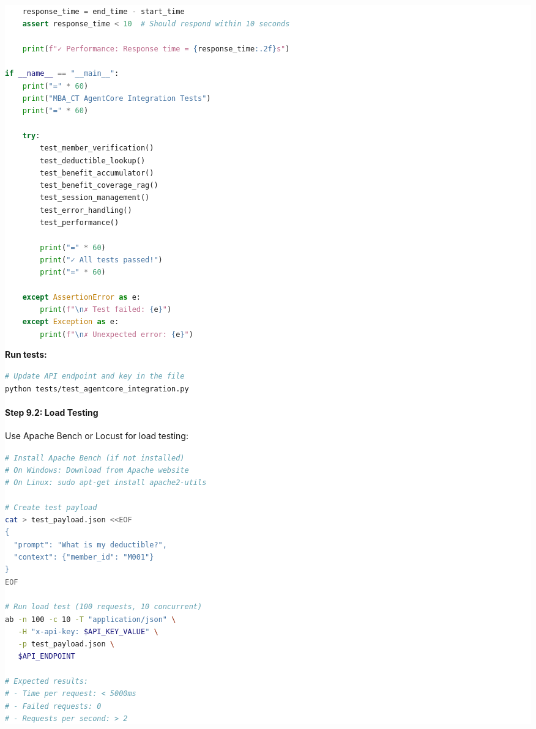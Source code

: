 ```python
    response_time = end_time - start_time
    assert response_time < 10  # Should respond within 10 seconds

    print(f"✓ Performance: Response time = {response_time:.2f}s")

if __name__ == "__main__":
    print("=" * 60)
    print("MBA_CT AgentCore Integration Tests")
    print("=" * 60)

    try:
        test_member_verification()
        test_deductible_lookup()
        test_benefit_accumulator()
        test_benefit_coverage_rag()
        test_session_management()
        test_error_handling()
        test_performance()

        print("=" * 60)
        print("✓ All tests passed!")
        print("=" * 60)

    except AssertionError as e:
        print(f"\n✗ Test failed: {e}")
    except Exception as e:
        print(f"\n✗ Unexpected error: {e}")
```

**Run tests:**

```bash
# Update API endpoint and key in the file
python tests/test_agentcore_integration.py
```

#### Step 9.2: Load Testing

Use Apache Bench or Locust for load testing:

```bash
# Install Apache Bench (if not installed)
# On Windows: Download from Apache website
# On Linux: sudo apt-get install apache2-utils

# Create test payload
cat > test_payload.json <<EOF
{
  "prompt": "What is my deductible?",
  "context": {"member_id": "M001"}
}
EOF

# Run load test (100 requests, 10 concurrent)
ab -n 100 -c 10 -T "application/json" \
   -H "x-api-key: $API_KEY_VALUE" \
   -p test_payload.json \
   $API_ENDPOINT

# Expected results:
# - Time per request: < 5000ms
# - Failed requests: 0
# - Requests per second: > 2
```
